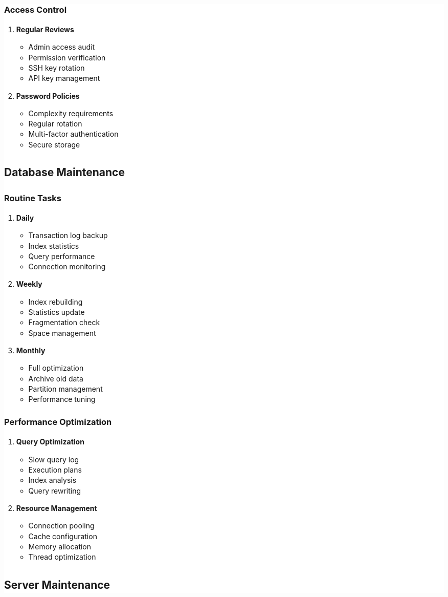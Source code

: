 ### Access Control

1. **Regular Reviews**
   - Admin access audit
   - Permission verification
   - SSH key rotation
   - API key management

2. **Password Policies**
   - Complexity requirements
   - Regular rotation
   - Multi-factor authentication
   - Secure storage

## Database Maintenance

### Routine Tasks

1. **Daily**
   - Transaction log backup
   - Index statistics
   - Query performance
   - Connection monitoring

2. **Weekly**
   - Index rebuilding
   - Statistics update
   - Fragmentation check
   - Space management

3. **Monthly**
   - Full optimization
   - Archive old data
   - Partition management
   - Performance tuning

### Performance Optimization

1. **Query Optimization**
   - Slow query log
   - Execution plans
   - Index analysis
   - Query rewriting

2. **Resource Management**
   - Connection pooling
   - Cache configuration
   - Memory allocation
   - Thread optimization

## Server Maintenance
